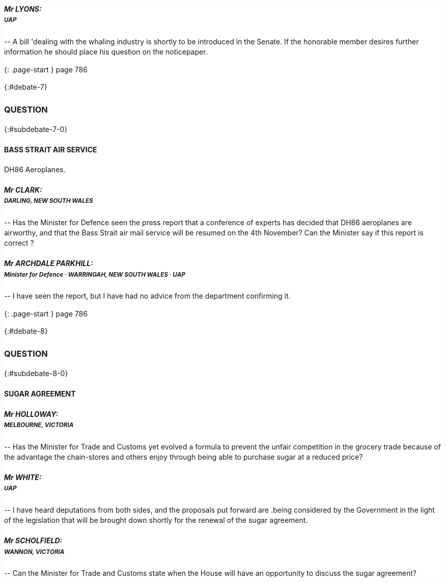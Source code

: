 ##### Mr LYONS:<br><small class="text-muted">UAP</small>

-- A bill 'dealing with the whaling industry is  shortly  to be introduced in the Senate. If the honorable member desires further information he should place his question on the noticepaper. 

{: .page-start }
page 786

{:#debate-7}
### QUESTION

{:#subdebate-7-0}
#### BASS STRAIT AIR SERVICE

DH86 Aeroplanes. 

##### Mr CLARK:<br><small class="text-muted">DARLING, NEW SOUTH WALES</small>

-- Has the Minister for Defence seen the press report that a conference of experts has decided that DH86 aeroplanes are airworthy, and that the Bass Strait air mail service will be resumed on the 4th November? Can the Minister say if this report is correct ? 

##### Mr ARCHDALE PARKHILL:<br><small class="text-muted">Minister for Defence &middot; WARRINGAH, NEW SOUTH WALES &middot; UAP</small>

-- I have seen the report, but I have had no advice from the department confirming it. 

{: .page-start }
page 786

{:#debate-8}
### QUESTION

{:#subdebate-8-0}
#### SUGAR AGREEMENT

##### Mr HOLLOWAY:<br><small class="text-muted">MELBOURNE, VICTORIA</small>

-- Has the Minister for Trade and Customs yet evolved a formula to prevent the unfair competition in the grocery trade because of the advantage the chain-stores and others enjoy through being able to purchase sugar at a reduced price? 

##### Mr WHITE:<br><small class="text-muted">UAP</small>

-- I have heard deputations from both sides, and the proposals put forward are .being considered by the Government in the light of the legislation that will be brought down shortly for the renewal of the sugar agreement. 

##### Mr SCHOLFIELD:<br><small class="text-muted">WANNON, VICTORIA</small>

-- Can the Minister for Trade and Customs state when the House will have an opportunity to discuss the sugar agreement? 
